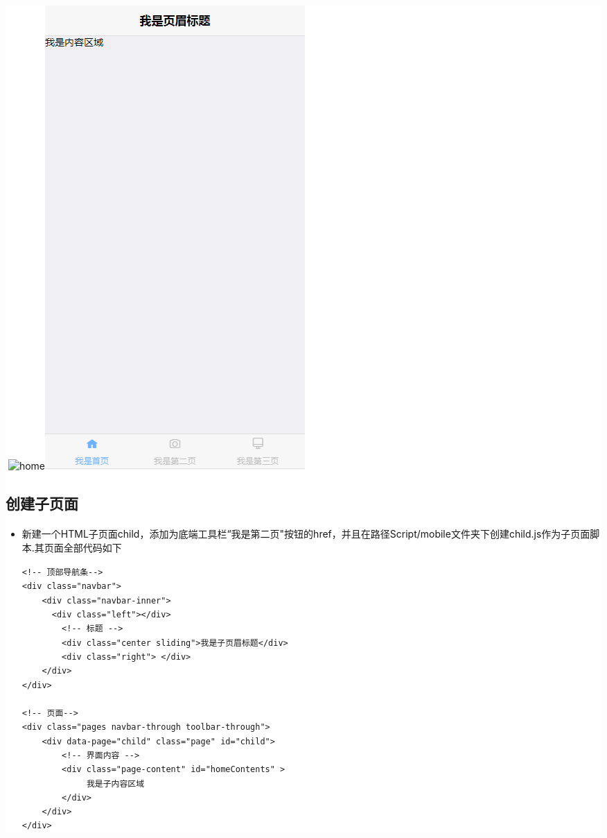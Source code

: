 ​        ![home](http://ganweisoft.net:8092/js/ueditor/themes/default/images/spacer.gif)![home.png](./image/1514510511845230.png)

## 创建子页面

- 新建一个HTML子页面child，添加为底端工具栏“我是第二页"按钮的href，并且在路径Script/mobile文件夹下创建child.js作为子页面脚本.其页面全部代码如下

  ```
  <!-- 顶部导航条-->
  <div class="navbar">
      <div class="navbar-inner">
      	<div class="left"></div>
          <!-- 标题 -->
          <div class="center sliding">我是子页眉标题</div>
          <div class="right"> </div>
      </div>
  </div>
  
  <!-- 页面-->
  <div class="pages navbar-through toolbar-through">
      <div data-page="child" class="page" id="child">
          <!-- 界面内容 -->
          <div class="page-content" id="homeContents" >
               我是子内容区域
          </div>
      </div>
  </div>
  ```
